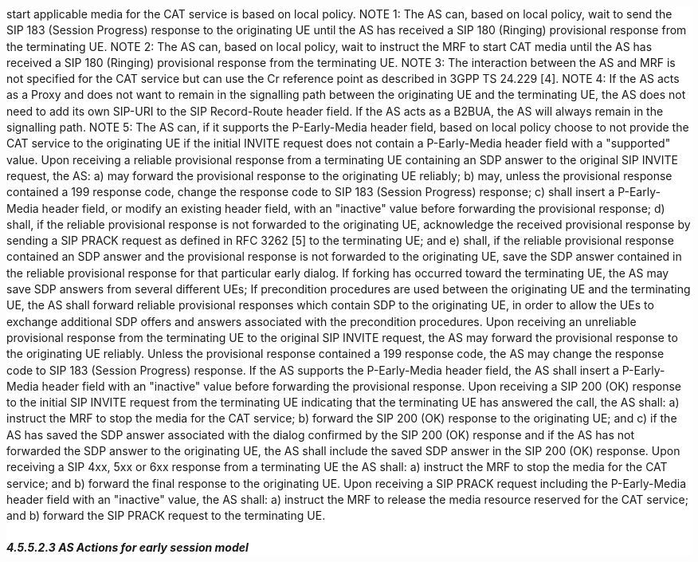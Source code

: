 start applicable media for the CAT service is based on local policy.
NOTE 1: The AS can, based on local policy, wait to send the SIP 183 (Session
Progress) response to the originating UE until the AS has received a SIP 180
(Ringing) provisional response from the terminating UE.
NOTE 2: The AS can, based on local policy, wait to instruct the MRF to start
CAT media until the AS has received a SIP 180 (Ringing) provisional response
from the terminating UE.
NOTE 3: The interaction between the AS and MRF is not specified for the CAT
service but can use the Cr reference point as described in 3GPP TS 24.229 [4].
NOTE 4: If the AS acts as a Proxy and does not want to remain in the
signalling path between the originating UE and the terminating UE, the AS does
not need to add its own SIP-URI to the SIP Record-Route header field. If the
AS acts as a B2BUA, the AS will always remain in the signalling path.
NOTE 5: The AS can, if it supports the P-Early-Media header field, based on
local policy choose to not provide the CAT service to the originating UE if
the initial INVITE request does not contain a P-Early-Media header field with
a \"supported\" value.
Upon receiving a reliable provisional response from a terminating UE
containing an SDP answer to the original SIP INVITE request, the AS:
a) may forward the provisional response to the originating UE reliably;
b) may, unless the provisional response contained a 199 response code, change
the response code to SIP 183 (Session Progress) response;
c) shall insert a P-Early-Media header field, or modify an existing header
field, with an \"inactive\" value before forwarding the provisional response;
d) shall, if the reliable provisional response is not forwarded to the
originating UE, acknowledge the received provisional response by sending a SIP
PRACK request as defined in RFC 3262 [5] to the terminating UE; and
e) shall, if the reliable provisional response contained an SDP answer and the
provisional response is not forwarded to the originating UE, save the SDP
answer contained in the reliable provisional response for that particular
early dialog. If forking has occurred toward the terminating UE, the AS may
save SDP answers from several different UEs;
If precondition procedures are used between the originating UE and the
terminating UE, the AS shall forward reliable provisional responses which
contain SDP to the originating UE, in order to allow the UEs to exchange
additional SDP offers and answers associated with the precondition procedures.
Upon receiving an unreliable provisional response from the terminating UE to
the original SIP INVITE request, the AS may forward the provisional response
to the originating UE reliably. Unless the provisional response contained a
199 response code, the AS may change the response code to SIP 183 (Session
Progress) response.
If the AS supports the P-Early-Media header field, the AS shall insert a
P-Early-Media header field with an \"inactive\" value before forwarding the
provisional response.
Upon receiving a SIP 200 (OK) response to the initial SIP INVITE request from
the terminating UE indicating that the terminating UE has answered the call,
the AS shall:
a) instruct the MRF to stop the media for the CAT service;
b) forward the SIP 200 (OK) response to the originating UE; and
c) if the AS has saved the SDP answer associated with the dialog confirmed by
the SIP 200 (OK) response and if the AS has not forwarded the SDP answer to
the originating UE, the AS shall include the saved SDP answer in the SIP 200
(OK) response.
Upon receiving a SIP 4xx, 5xx or 6xx response from a terminating UE the AS
shall:
a) instruct the MRF to stop the media for the CAT service; and
b) forward the final response to the originating UE.
Upon receiving a SIP PRACK request including the P-Early-Media header field
with an \"inactive\" value, the AS shall:
a) instruct the MRF to release the media resource reserved for the CAT
service; and
b) forward the SIP PRACK request to the terminating UE.
##### 4.5.5.2.3 AS Actions for early session model